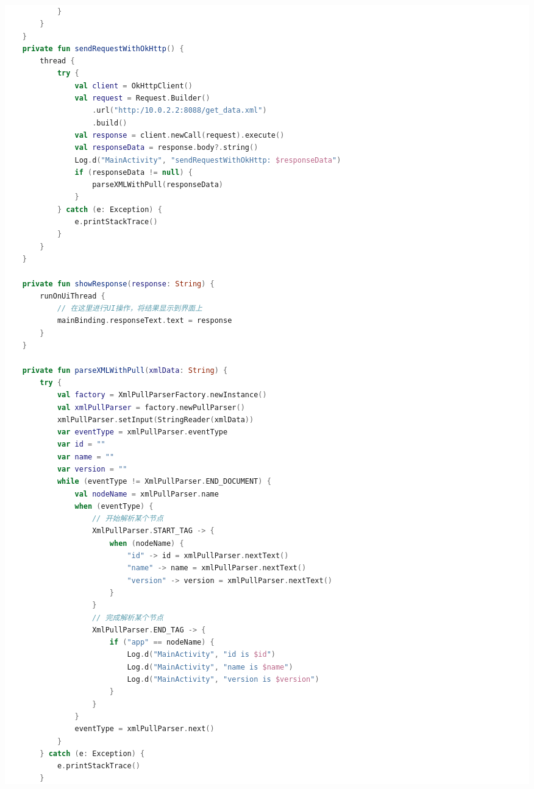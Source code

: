 ```kotlin
            }
        }
    }
    private fun sendRequestWithOkHttp() {
        thread {
            try {
                val client = OkHttpClient()
                val request = Request.Builder()
                    .url("http:/10.0.2.2:8088/get_data.xml")
                    .build()
                val response = client.newCall(request).execute()
                val responseData = response.body?.string()
                Log.d("MainActivity", "sendRequestWithOkHttp: $responseData")
                if (responseData != null) {
                    parseXMLWithPull(responseData)
                }
            } catch (e: Exception) {
                e.printStackTrace()
            }
        }
    }

    private fun showResponse(response: String) {
        runOnUiThread {
            // 在这里进行UI操作，将结果显示到界面上
            mainBinding.responseText.text = response
        }
    }

    private fun parseXMLWithPull(xmlData: String) {
        try {
            val factory = XmlPullParserFactory.newInstance()
            val xmlPullParser = factory.newPullParser()
            xmlPullParser.setInput(StringReader(xmlData))
            var eventType = xmlPullParser.eventType
            var id = ""
            var name = ""
            var version = ""
            while (eventType != XmlPullParser.END_DOCUMENT) {
                val nodeName = xmlPullParser.name
                when (eventType) {
                    // 开始解析某个节点
                    XmlPullParser.START_TAG -> {
                        when (nodeName) {
                            "id" -> id = xmlPullParser.nextText()
                            "name" -> name = xmlPullParser.nextText()
                            "version" -> version = xmlPullParser.nextText()
                        }
                    }
                    // 完成解析某个节点
                    XmlPullParser.END_TAG -> {
                        if ("app" == nodeName) {
                            Log.d("MainActivity", "id is $id")
                            Log.d("MainActivity", "name is $name")
                            Log.d("MainActivity", "version is $version")
                        }
                    }
                }
                eventType = xmlPullParser.next()
            }
        } catch (e: Exception) {
            e.printStackTrace()
        }
```